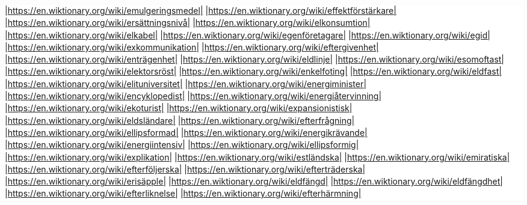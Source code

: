 |https://en.wiktionary.org/wiki/emulgeringsmedel|
|https://en.wiktionary.org/wiki/effektförstärkare|
|https://en.wiktionary.org/wiki/ersättningsnivå|
|https://en.wiktionary.org/wiki/elkonsumtion|
|https://en.wiktionary.org/wiki/elkabel|
|https://en.wiktionary.org/wiki/egenföretagare|
|https://en.wiktionary.org/wiki/egid|
|https://en.wiktionary.org/wiki/exkommunikation|
|https://en.wiktionary.org/wiki/eftergivenhet|
|https://en.wiktionary.org/wiki/enträgenhet|
|https://en.wiktionary.org/wiki/eldlinje|
|https://en.wiktionary.org/wiki/esomoftast|
|https://en.wiktionary.org/wiki/elektorsröst|
|https://en.wiktionary.org/wiki/enkelfoting|
|https://en.wiktionary.org/wiki/eldfast|
|https://en.wiktionary.org/wiki/elituniversitet|
|https://en.wiktionary.org/wiki/energiminister|
|https://en.wiktionary.org/wiki/encyklopedist|
|https://en.wiktionary.org/wiki/energiåtervinning|
|https://en.wiktionary.org/wiki/ekoturist|
|https://en.wiktionary.org/wiki/expansionistisk|
|https://en.wiktionary.org/wiki/eldsländare|
|https://en.wiktionary.org/wiki/efterfrågning|
|https://en.wiktionary.org/wiki/ellipsformad|
|https://en.wiktionary.org/wiki/energikrävande|
|https://en.wiktionary.org/wiki/energiintensiv|
|https://en.wiktionary.org/wiki/ellipsformig|
|https://en.wiktionary.org/wiki/explikation|
|https://en.wiktionary.org/wiki/estländska|
|https://en.wiktionary.org/wiki/emiratiska|
|https://en.wiktionary.org/wiki/efterföljerska|
|https://en.wiktionary.org/wiki/efterträderska|
|https://en.wiktionary.org/wiki/erisäpple|
|https://en.wiktionary.org/wiki/eldfängd|
|https://en.wiktionary.org/wiki/eldfängdhet|
|https://en.wiktionary.org/wiki/efterliknelse|
|https://en.wiktionary.org/wiki/efterhärmning|
